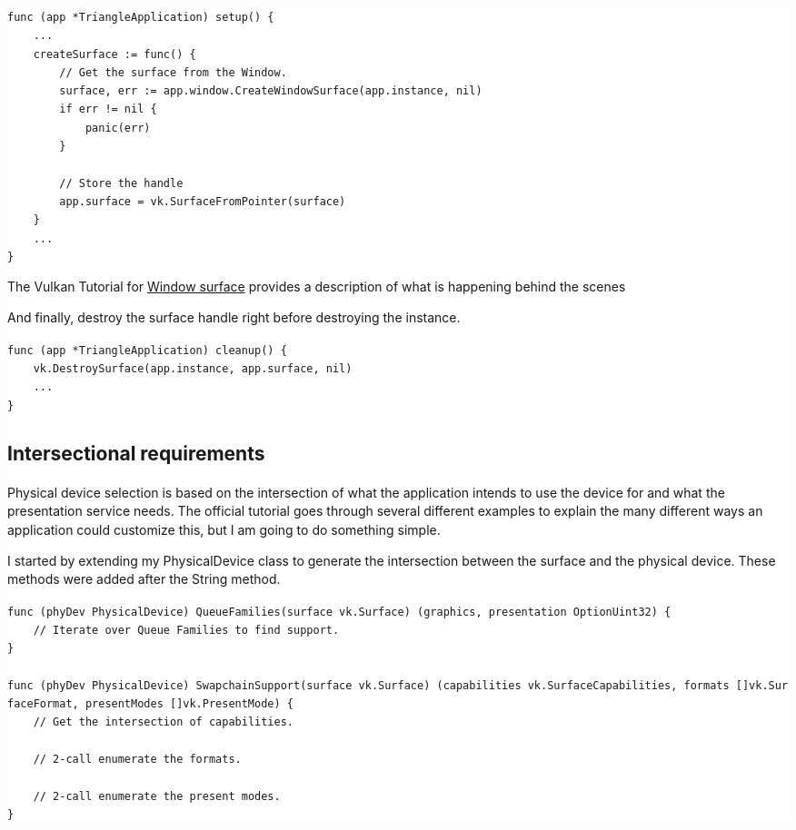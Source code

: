 ```golang
func (app *TriangleApplication) setup() {
	...
	createSurface := func() {
		// Get the surface from the Window.
		surface, err := app.window.CreateWindowSurface(app.instance, nil)
		if err != nil {
			panic(err)
		}

		// Store the handle
		app.surface = vk.SurfaceFromPointer(surface)
	}
	...
}
```

The Vulkan Tutorial for [Window surface](https://vulkan-tutorial.com/Drawing_a_triangle/Presentation/Window_surface) provides a description of what is happening behind the scenes

And finally, destroy the surface handle right before destroying the instance.

```golang
func (app *TriangleApplication) cleanup() {
	vk.DestroySurface(app.instance, app.surface, nil)
	...
}
```

## Intersectional requirements

Physical device selection is based on the intersection of what the application intends to use the device for and what the presentation service needs. The official tutorial goes through several different examples to explain the many different ways an application could customize this, but I am going to do something simple.

I started by extending my PhysicalDevice class to generate the intersection between the surface and the physical device. These methods were added after the String method.

```golang
func (phyDev PhysicalDevice) QueueFamilies(surface vk.Surface) (graphics, presentation OptionUint32) {
	// Iterate over Queue Families to find support.
}

func (phyDev PhysicalDevice) SwapchainSupport(surface vk.Surface) (capabilities vk.SurfaceCapabilities, formats []vk.SurfaceFormat, presentModes []vk.PresentMode) {
	// Get the intersection of capabilities.

	// 2-call enumerate the formats.
	
	// 2-call enumerate the present modes.
} 
```
